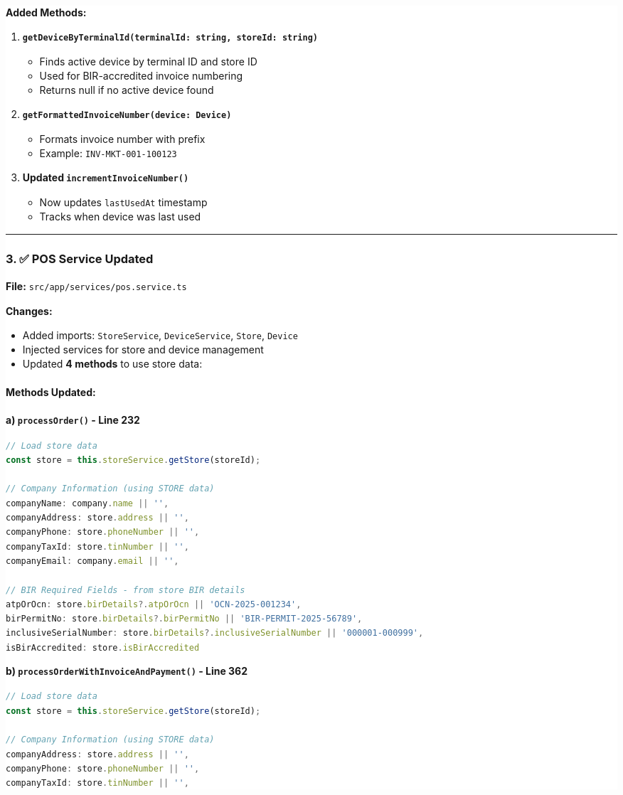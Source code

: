 **Added Methods:**
1. **`getDeviceByTerminalId(terminalId: string, storeId: string)`**
   - Finds active device by terminal ID and store ID
   - Used for BIR-accredited invoice numbering
   - Returns null if no active device found

2. **`getFormattedInvoiceNumber(device: Device)`**
   - Formats invoice number with prefix
   - Example: `INV-MKT-001-100123`

3. **Updated `incrementInvoiceNumber()`**
   - Now updates `lastUsedAt` timestamp
   - Tracks when device was last used

---

### 3. ✅ POS Service Updated
**File:** `src/app/services/pos.service.ts`

**Changes:**
- Added imports: `StoreService`, `DeviceService`, `Store`, `Device`
- Injected services for store and device management
- Updated **4 methods** to use store data:

#### Methods Updated:

**a) `processOrder()` - Line 232**
```typescript
// Load store data
const store = this.storeService.getStore(storeId);

// Company Information (using STORE data)
companyName: company.name || '',
companyAddress: store.address || '',
companyPhone: store.phoneNumber || '',
companyTaxId: store.tinNumber || '',
companyEmail: company.email || '',

// BIR Required Fields - from store BIR details
atpOrOcn: store.birDetails?.atpOrOcn || 'OCN-2025-001234',
birPermitNo: store.birDetails?.birPermitNo || 'BIR-PERMIT-2025-56789',
inclusiveSerialNumber: store.birDetails?.inclusiveSerialNumber || '000001-000999',
isBirAccredited: store.isBirAccredited
```

**b) `processOrderWithInvoiceAndPayment()` - Line 362**
```typescript
// Load store data
const store = this.storeService.getStore(storeId);

// Company Information (using STORE data)
companyAddress: store.address || '',
companyPhone: store.phoneNumber || '',
companyTaxId: store.tinNumber || '',
```
